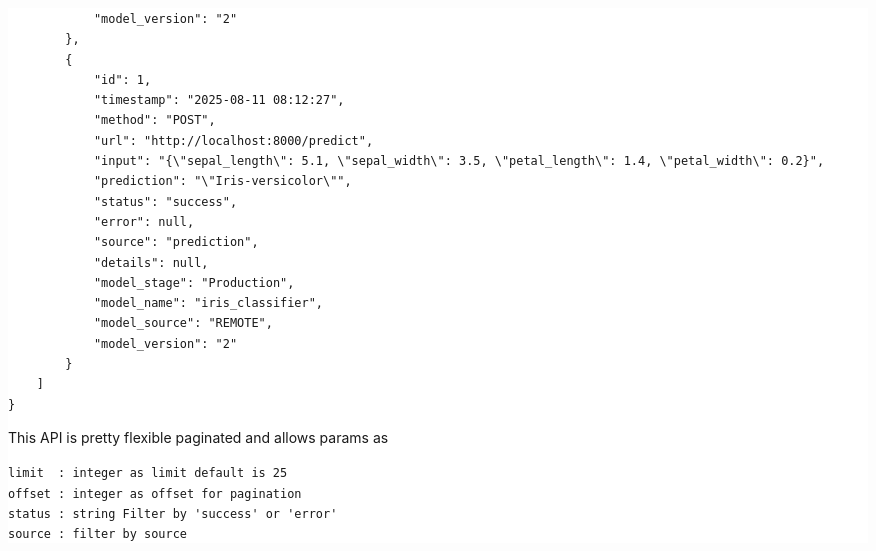 ```
            "model_version": "2"
        },
        {
            "id": 1,
            "timestamp": "2025-08-11 08:12:27",
            "method": "POST",
            "url": "http://localhost:8000/predict",
            "input": "{\"sepal_length\": 5.1, \"sepal_width\": 3.5, \"petal_length\": 1.4, \"petal_width\": 0.2}",
            "prediction": "\"Iris-versicolor\"",
            "status": "success",
            "error": null,
            "source": "prediction",
            "details": null,
            "model_stage": "Production",
            "model_name": "iris_classifier",
            "model_source": "REMOTE",
            "model_version": "2"
        }
    ]
}
```

This API is pretty flexible paginated and allows params as

```
limit  : integer as limit default is 25
offset : integer as offset for pagination
status : string Filter by 'success' or 'error'
source : filter by source
```
